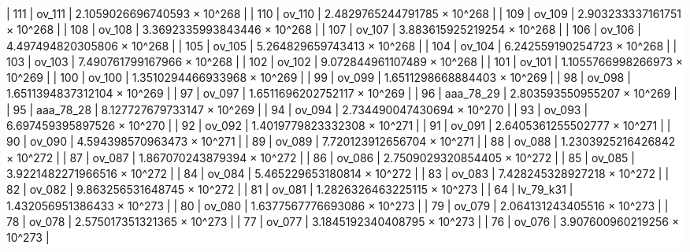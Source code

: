 | 111 | ov_111 | 2.1059026696740593 × 10^268 |
| 110 | ov_110 | 2.4829765244791785 × 10^268 |
| 109 | ov_109 | 2.903233337161751 × 10^268 |
| 108 | ov_108 | 3.3692335993843446 × 10^268 |
| 107 | ov_107 | 3.883615925219254 × 10^268 |
| 106 | ov_106 | 4.497494820305806 × 10^268 |
| 105 | ov_105 | 5.264829659743413 × 10^268 |
| 104 | ov_104 | 6.242559190254723 × 10^268 |
| 103 | ov_103 | 7.490761799167966 × 10^268 |
| 102 | ov_102 | 9.072844961107489 × 10^268 |
| 101 | ov_101 | 1.1055766998266973 × 10^269 |
| 100 | ov_100 | 1.3510294466933968 × 10^269 |
| 99 | ov_099 | 1.6511298668884403 × 10^269 |
| 98 | ov_098 | 1.6511394837312104 × 10^269 |
| 97 | ov_097 | 1.6511696202752117 × 10^269 |
| 96 | aaa_78_29 | 2.803593550955207 × 10^269 |
| 95 | aaa_78_28 | 8.127727679733147 × 10^269 |
| 94 | ov_094 | 2.734490047430694 × 10^270 |
| 93 | ov_093 | 6.697459395897526 × 10^270 |
| 92 | ov_092 | 1.4019779823332308 × 10^271 |
| 91 | ov_091 | 2.6405361255502777 × 10^271 |
| 90 | ov_090 | 4.594398570963473 × 10^271 |
| 89 | ov_089 | 7.720123912656704 × 10^271 |
| 88 | ov_088 | 1.2303925216426842 × 10^272 |
| 87 | ov_087 | 1.867070243879394 × 10^272 |
| 86 | ov_086 | 2.7509029320854405 × 10^272 |
| 85 | ov_085 | 3.9221482271966516 × 10^272 |
| 84 | ov_084 | 5.465229653180814 × 10^272 |
| 83 | ov_083 | 7.428245328927218 × 10^272 |
| 82 | ov_082 | 9.863256531648745 × 10^272 |
| 81 | ov_081 | 1.2826326463225115 × 10^273 |
| 64 | lv_79_k31 | 1.432056951386433 × 10^273 |
| 80 | ov_080 | 1.6377567776693086 × 10^273 |
| 79 | ov_079 | 2.064131243405516 × 10^273 |
| 78 | ov_078 | 2.575017351321365 × 10^273 |
| 77 | ov_077 | 3.1845192340408795 × 10^273 |
| 76 | ov_076 | 3.907600960219256 × 10^273 |